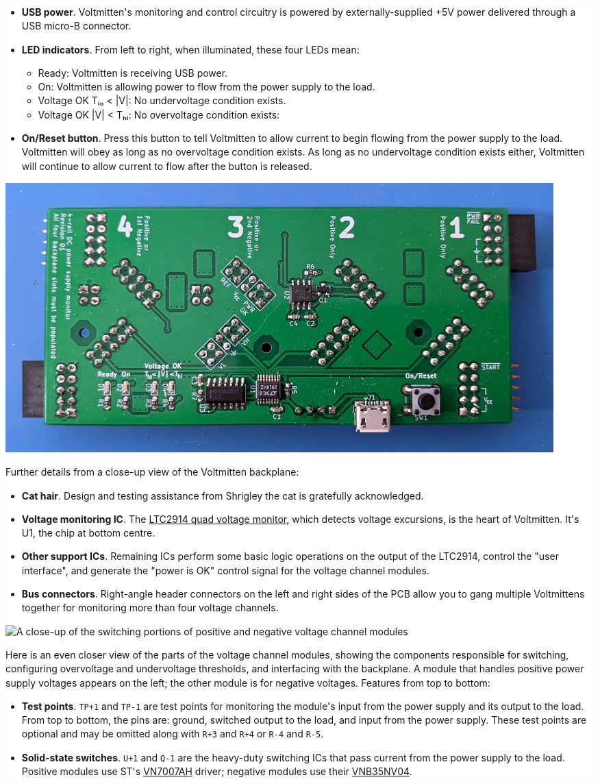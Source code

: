 * **USB power**. Voltmitten's monitoring and control circuitry is powered by
  externally-supplied +5V power delivered through a USB micro-B connector.

* **LED indicators**. From left to right, when illuminated, these four LEDs
  mean:
  - Ready: Voltmitten is receiving USB power.
  - On: Voltmitten is allowing power to flow from the power supply to the load.
  - Voltage OK Tₗₒ < |V|: No undervoltage condition exists.
  - Voltage OK |V| < Tₕᵢ: No overvoltage condition exists:

* **On/Reset button**. Press this button to tell Voltmitten to allow current to
  begin flowing from the power supply to the load. Voltmitten will obey as long
  as no overvoltage condition exists. As long as no undervoltage condition
  exists either, Voltmitten will continue to allow current to flow after the
  button is released.

![A close-up of the Voltmitten backplane](
pics/overview_backplane.jpg)

Further details from a close-up view of the Voltmitten backplane:

* **Cat hair**. Design and testing assistance from Shrigley the cat is
  gratefully acknowledged.

* **Voltage monitoring IC**. The [LTC2914 quad voltage monitor](
  https://www.analog.com/media/en/technical-documentation/data-sheets/2914fc.pdf),
  which detects voltage excursions, is the heart of Voltmitten. It's U1, the 
  chip at bottom centre.

* **Other support ICs**. Remaining ICs perform some basic logic operations on
  the output of the LTC2914, control the "user interface", and generate the
  "power is OK" control signal for the voltage channel modules.

* **Bus connectors**. Right-angle header connectors on the left and right
  sides of the PCB allow you to gang multiple Voltmittens together for
  monitoring more than four voltage channels.

![A close-up of the switching portions of positive and negative voltage channel
modules](pics/overview_module_detail.jpg)

Here is an even closer view of the parts of the voltage channel modules,
showing the components responsible for switching, configuring overvoltage and
undervoltage thresholds, and interfacing with the backplane. A module
that handles positive power supply voltages appears on the left; the other
module is for negative voltages. Features from top to bottom:

* **Test points**. `TP+1` and `TP-1` are test points for monitoring the
  module's input from the power supply and its output to the load. From top to
  bottom, the pins are: ground, switched output to the load, and input from
  the power supply. These test points are optional and may be omitted along
  with `R+3` and `R+4` or `R-4` and `R-5`.

* **Solid-state switches**. `U+1` and `Q-1` are the heavy-duty switching ICs
  that pass current from the power supply to the load. Positive modules use
  ST's [VN7007AH](
  https://www.st.com/en/automotive-analog-and-power/vn7007ah.html) driver;
  negative modules use their [VNB35NV04](
  https://www.st.com/en/automotive-analog-and-power/vnb35nv04-e.html).
